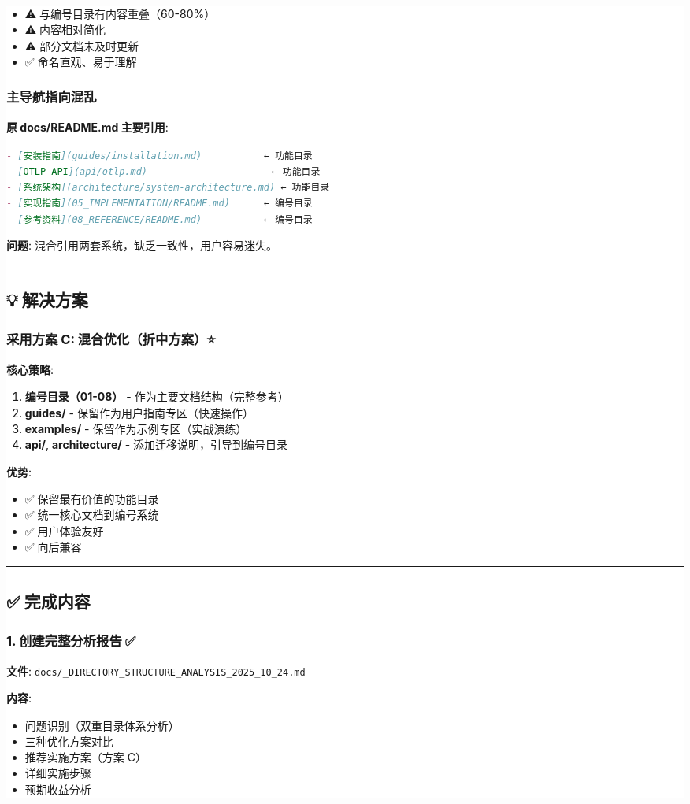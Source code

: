 - ⚠️ 与编号目录有内容重叠（60-80%）
- ⚠️ 内容相对简化
- ⚠️ 部分文档未及时更新
- ✅ 命名直观、易于理解

### 主导航指向混乱

**原 docs/README.md 主要引用**:

```markdown
- [安装指南](guides/installation.md)           ← 功能目录
- [OTLP API](api/otlp.md)                      ← 功能目录
- [系统架构](architecture/system-architecture.md) ← 功能目录
- [实现指南](05_IMPLEMENTATION/README.md)      ← 编号目录
- [参考资料](08_REFERENCE/README.md)           ← 编号目录
```

**问题**: 混合引用两套系统，缺乏一致性，用户容易迷失。

---

## 💡 解决方案

### 采用方案 C: 混合优化（折中方案）⭐

**核心策略**:

1. **编号目录（01-08）** - 作为主要文档结构（完整参考）
2. **guides/** - 保留作为用户指南专区（快速操作）
3. **examples/** - 保留作为示例专区（实战演练）
4. **api/**, **architecture/** - 添加迁移说明，引导到编号目录

**优势**:

- ✅ 保留最有价值的功能目录
- ✅ 统一核心文档到编号系统
- ✅ 用户体验友好
- ✅ 向后兼容

---

## ✅ 完成内容

### 1. 创建完整分析报告 ✅

**文件**: `docs/_DIRECTORY_STRUCTURE_ANALYSIS_2025_10_24.md`

**内容**:

- 问题识别（双重目录体系分析）
- 三种优化方案对比
- 推荐实施方案（方案 C）
- 详细实施步骤
- 预期收益分析
